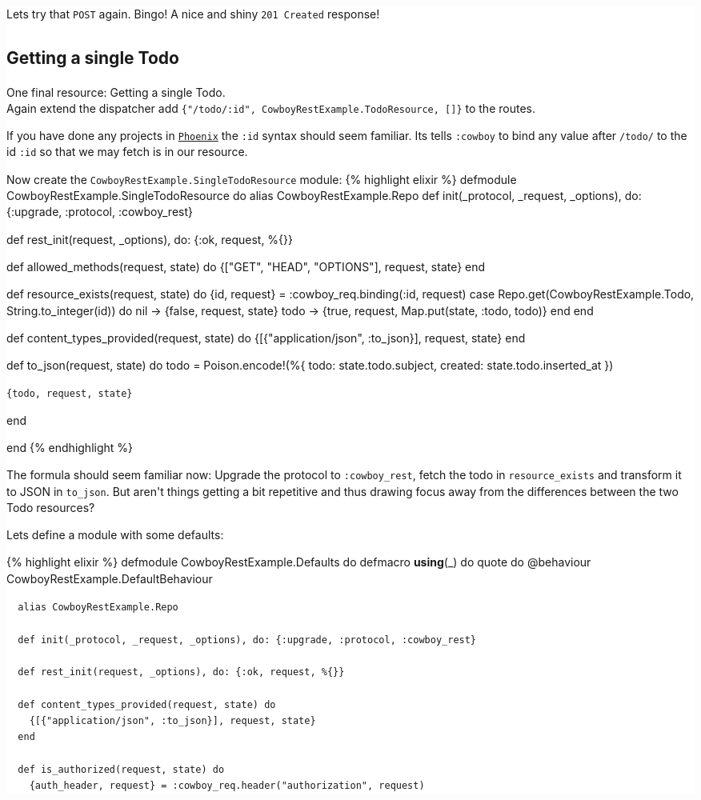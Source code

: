 Lets try that `POST` again. Bingo! A nice and shiny `201 Created` response!

## Getting a single Todo
One final resource: Getting a single Todo.   
Again extend the dispatcher add `{"/todo/:id", CowboyRestExample.TodoResource, []}` to the routes.

If you have done any projects in [`Phoenix`](http://phoenixframework.org) the `:id` syntax should seem familiar. Its tells `:cowboy` to bind any value after `/todo/` to the id `:id` so that we may fetch is in our resource.

Now create the `CowboyRestExample.SingleTodoResource` module:
{% highlight elixir %}
defmodule CowboyRestExample.SingleTodoResource do
  alias CowboyRestExample.Repo
  def init(_protocol, _request, _options), do: {:upgrade, :protocol, :cowboy_rest}

  def rest_init(request, _options), do: {:ok, request, %{}}

  def allowed_methods(request, state) do
      {["GET", "HEAD", "OPTIONS"], request, state}
  end

  def resource_exists(request, state) do
    {id, request} = :cowboy_req.binding(:id, request)
    case Repo.get(CowboyRestExample.Todo, String.to_integer(id)) do
      nil -> {false, request, state}
      todo ->
        {true, request, Map.put(state, :todo, todo)}
    end
  end

  def content_types_provided(request, state) do
    {[{"application/json", :to_json}], request, state}
  end

  def to_json(request, state) do
    todo = Poison.encode!(%{
              todo: state.todo.subject,
              created: state.todo.inserted_at
              })

    {todo, request, state}
  end

end
{% endhighlight %}

The formula should seem familiar now: Upgrade the protocol to `:cowboy_rest`, fetch the todo in `resource_exists` and transform it to JSON in `to_json`. But aren't things getting a bit repetitive and thus drawing focus away from the differences between the two Todo resources?

Lets define a module with some defaults:

{% highlight elixir %}
defmodule CowboyRestExample.Defaults do
  defmacro __using__(_) do
    quote do
      @behaviour CowboyRestExample.DefaultBehaviour

      alias CowboyRestExample.Repo

      def init(_protocol, _request, _options), do: {:upgrade, :protocol, :cowboy_rest}

      def rest_init(request, _options), do: {:ok, request, %{}}

      def content_types_provided(request, state) do
        {[{"application/json", :to_json}], request, state}
      end

      def is_authorized(request, state) do
        {auth_header, request} = :cowboy_req.header("authorization", request)

[^webmachine]: I highly recommend reading the blog series by Sean Cribbs on webmachine found [here](http://seancribbs.com/) if you're unfamiliar with `webmachine`)